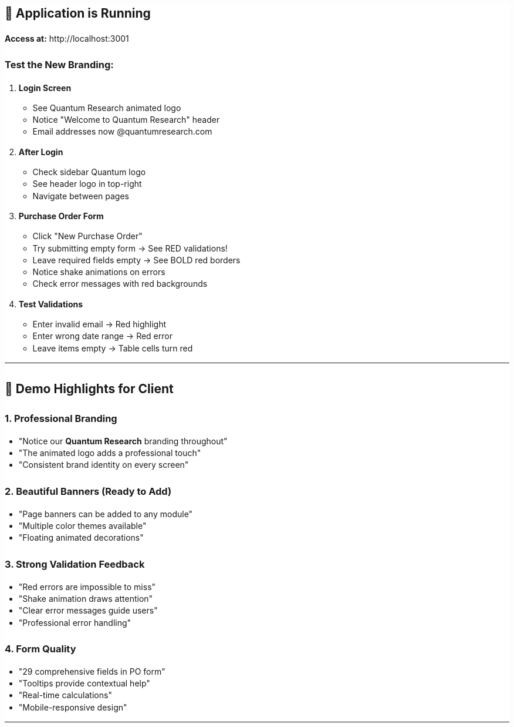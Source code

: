 
## 🚀 **Application is Running**

**Access at:** http://localhost:3001

### **Test the New Branding:**

1. **Login Screen**
   - See Quantum Research animated logo
   - Notice "Welcome to Quantum Research" header
   - Email addresses now @quantumresearch.com

2. **After Login**
   - Check sidebar Quantum logo
   - See header logo in top-right
   - Navigate between pages

3. **Purchase Order Form**
   - Click "New Purchase Order"
   - Try submitting empty form → See RED validations!
   - Leave required fields empty → See BOLD red borders
   - Notice shake animations on errors
   - Check error messages with red backgrounds

4. **Test Validations**
   - Enter invalid email → Red highlight
   - Enter wrong date range → Red error
   - Leave items empty → Table cells turn red

---

## 🎯 **Demo Highlights for Client**

### 1. Professional Branding
- "Notice our **Quantum Research** branding throughout"
- "The animated logo adds a professional touch"
- "Consistent brand identity on every screen"

### 2. Beautiful Banners (Ready to Add)
- "Page banners can be added to any module"
- "Multiple color themes available"
- "Floating animated decorations"

### 3. Strong Validation Feedback
- "Red errors are impossible to miss"
- "Shake animation draws attention"
- "Clear error messages guide users"
- "Professional error handling"

### 4. Form Quality
- "29 comprehensive fields in PO form"
- "Tooltips provide contextual help"
- "Real-time calculations"
- "Mobile-responsive design"

---